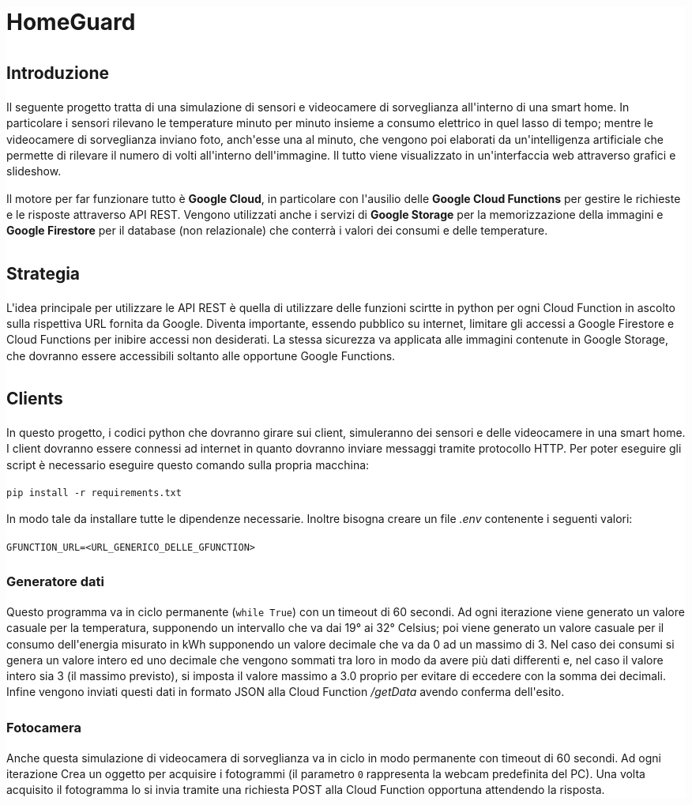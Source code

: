# HomeGuard
## Introduzione
Il seguente progetto tratta di una simulazione di sensori e videocamere di sorveglianza all'interno di una smart home. In particolare i sensori rilevano le temperature minuto per minuto insieme a consumo elettrico in quel lasso di tempo; mentre le videocamere di sorveglianza inviano foto, anch'esse una al minuto, che vengono poi elaborati da un'intelligenza artificiale che permette di rilevare il numero di volti all'interno dell'immagine. Il tutto viene visualizzato in un'interfaccia web attraverso grafici e slideshow.

Il motore per far funzionare tutto è **Google Cloud**, in particolare con l'ausilio delle **Google Cloud Functions** per gestire le richieste e le risposte attraverso API REST. Vengono utilizzati anche i servizi di **Google Storage** per la memorizzazione della immagini e **Google Firestore** per il database (non relazionale) che conterrà i valori dei consumi e delle temperature.

## Strategia
L'idea principale per utilizzare le API REST è quella di utilizzare delle funzioni scirtte in python per ogni Cloud Function in ascolto sulla rispettiva URL fornita da Google. Diventa importante, essendo pubblico su internet, limitare gli accessi a Google Firestore e Cloud Functions per inibire accessi non desiderati. La stessa sicurezza va applicata alle immagini contenute in Google Storage, che dovranno essere accessibili soltanto alle opportune Google Functions. 

## Clients
In questo progetto, i codici python che dovranno girare sui client, simuleranno dei sensori e delle videocamere in una smart home. I client dovranno essere connessi ad internet in quanto dovranno inviare messaggi tramite protocollo HTTP. Per poter eseguire gli script è necessario eseguire questo comando sulla propria macchina:

```
pip install -r requirements.txt
```

In modo tale da installare tutte le dipendenze necessarie. Inoltre bisogna creare un file *.env* contenente i seguenti valori:

```
GFUNCTION_URL=<URL_GENERICO_DELLE_GFUNCTION>
```

### Generatore dati
Questo programma va in ciclo permanente (`while True`) con un timeout di 60 secondi. Ad ogni iterazione viene generato un valore casuale per la temperatura, supponendo un intervallo che va dai 19° ai 32° Celsius; poi viene generato un valore casuale per il consumo dell'energia misurato in kWh supponendo un valore decimale che va da 0 ad un massimo di 3. Nel caso dei consumi si genera un valore intero ed uno decimale che vengono sommati tra loro in modo da avere più dati differenti e, nel caso il valore intero sia 3 (il massimo previsto), si imposta il valore massimo a 3.0 proprio per evitare di eccedere con la somma dei decimali. Infine vengono inviati questi dati in formato JSON alla Cloud Function */getData* avendo conferma dell'esito.
### Fotocamera
Anche questa simulazione di videocamera di sorveglianza va in ciclo in modo permanente con timeout di 60 secondi. Ad ogni iterazione Crea un oggetto per acquisire i fotogrammi (il parametro `0` rappresenta la webcam predefinita del PC). Una volta acquisito il fotogramma lo si invia tramite una richiesta POST alla Cloud Function opportuna attendendo la risposta.
